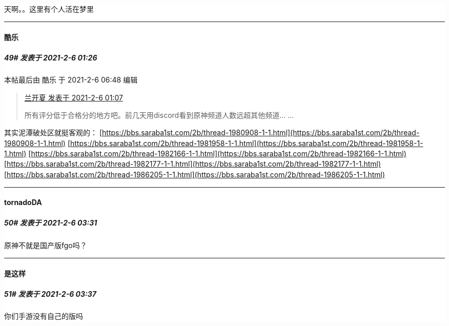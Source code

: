 


天啊。。这里有个人活在梦里







*****

####  酷乐  
##### 49#       发表于 2021-2-6 01:26



 本帖最后由 酷乐 于 2021-2-6 06:48 编辑 
<blockquote><a href="httphttps://bbs.saraba1st.com/2b/forum.php?mod=redirect&amp;goto=findpost&amp;pid=50252771&amp;ptid=1986491" target="_blank">兰开夏 发表于 2021-2-6 01:07</a>

所有评分低于合格分的地方吧。前几天用discord看到原神频道人数远超其他频道… ...</blockquote>
其实泥潭破处区就挺客观的：
[https://bbs.saraba1st.com/2b/thread-1980908-1-1.html](https://bbs.saraba1st.com/2b/thread-1980908-1-1.html)
[https://bbs.saraba1st.com/2b/thread-1981958-1-1.html](https://bbs.saraba1st.com/2b/thread-1981958-1-1.html)
[https://bbs.saraba1st.com/2b/thread-1982166-1-1.html](https://bbs.saraba1st.com/2b/thread-1982166-1-1.html)
[https://bbs.saraba1st.com/2b/thread-1982177-1-1.html](https://bbs.saraba1st.com/2b/thread-1982177-1-1.html)
[https://bbs.saraba1st.com/2b/thread-1986205-1-1.html](https://bbs.saraba1st.com/2b/thread-1986205-1-1.html)







*****

####  tornadoDA  
##### 50#       发表于 2021-2-6 03:31




原神不就是国产版fgo吗？







*****

####  是这样  
##### 51#       发表于 2021-2-6 03:37




你们手游没有自己的版吗

